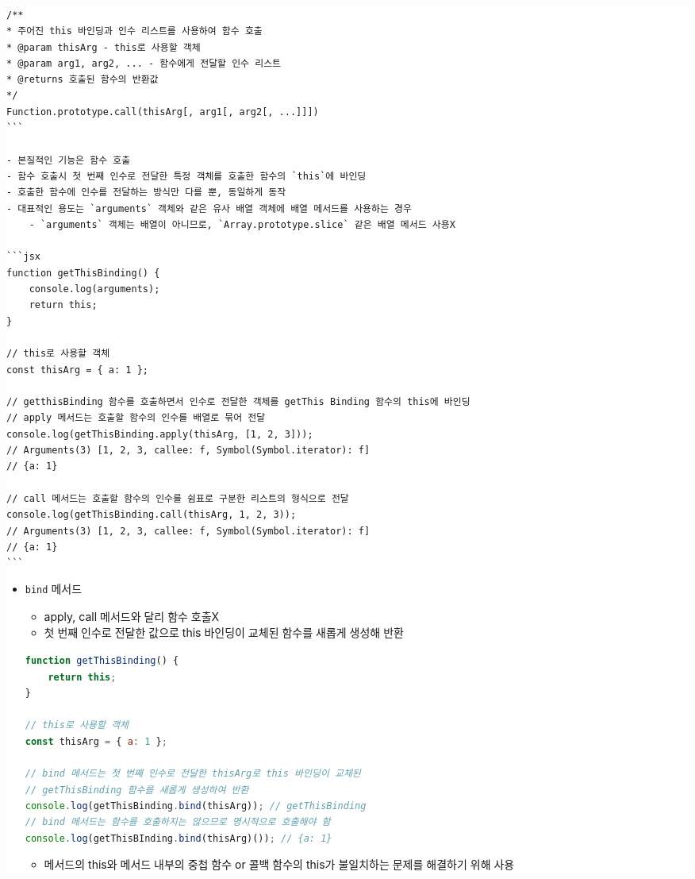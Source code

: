     /**
    * 주어진 this 바인딩과 인수 리스트를 사용하여 함수 호출
    * @param thisArg - this로 사용할 객체
    * @param arg1, arg2, ... - 함수에게 전달할 인수 리스트
    * @returns 호출된 함수의 반환값
    */
    Function.prototype.call(thisArg[, arg1[, arg2[, ...]]])
    ```

    - 본질적인 기능은 함수 호출
    - 함수 호출시 첫 번째 인수로 전달한 특정 객체를 호출한 함수의 `this`에 바인딩
    - 호출한 함수에 인수를 전달하는 방식만 다를 뿐, 동일하게 동작
    - 대표적인 용도는 `arguments` 객체와 같은 유사 배열 객체에 배열 메서드를 사용하는 경우
        - `arguments` 객체는 배열이 아니므로, `Array.prototype.slice` 같은 배열 메서드 사용X

    ```jsx
    function getThisBinding() {
    	console.log(arguments);
    	return this;
    }
    
    // this로 사용할 객체
    const thisArg = { a: 1 };
    
    // getthisBinding 함수를 호출하면서 인수로 전달한 객체를 getThis Binding 함수의 this에 바인딩
    // apply 메서드는 호출할 함수의 인수를 배열로 묶어 전달
    console.log(getThisBinding.apply(thisArg, [1, 2, 3]));
    // Arguments(3) [1, 2, 3, callee: f, Symbol(Symbol.iterator): f]
    // {a: 1}
    
    // call 메서드는 호출할 함수의 인수를 쉼표로 구분한 리스트의 형식으로 전달
    console.log(getThisBinding.call(thisArg, 1, 2, 3));
    // Arguments(3) [1, 2, 3, callee: f, Symbol(Symbol.iterator): f]
    // {a: 1}
    ```

- `bind` 메서드
    - apply, call 메서드와 달리 함수 호출X
    - 첫 번째 인수로 전달한 값으로 this 바인딩이 교체된 함수를 새롭게 생성해 반환

    ```jsx
    function getThisBinding() {
    	return this;
    }
    
    // this로 사용할 객체
    const thisArg = { a: 1 };
    
    // bind 메서드는 첫 번째 인수로 전달한 thisArg로 this 바인딩이 교체된
    // getThisBinding 함수를 새롭게 생성하여 반환
    console.log(getThisBinding.bind(thisArg)); // getThisBinding
    // bind 메서드는 함수를 호출하지는 않으므로 명시적으로 호출해야 함
    console.log(getThisBInding.bind(thisArg)()); // {a: 1}
    ```

    - 메서드의 this와 메서드 내부의 중첩 함수 or 콜백 함수의 this가 불일치하는 문제를 해결하기 위해 사용
